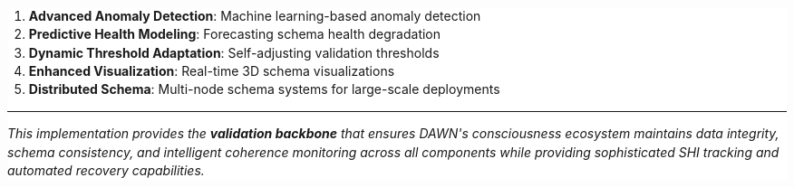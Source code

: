 1. **Advanced Anomaly Detection**: Machine learning-based anomaly detection
2. **Predictive Health Modeling**: Forecasting schema health degradation
3. **Dynamic Threshold Adaptation**: Self-adjusting validation thresholds
4. **Enhanced Visualization**: Real-time 3D schema visualizations
5. **Distributed Schema**: Multi-node schema systems for large-scale deployments

---

*This implementation provides the **validation backbone** that ensures DAWN's consciousness ecosystem maintains data integrity, schema consistency, and intelligent coherence monitoring across all components while providing sophisticated SHI tracking and automated recovery capabilities.*

